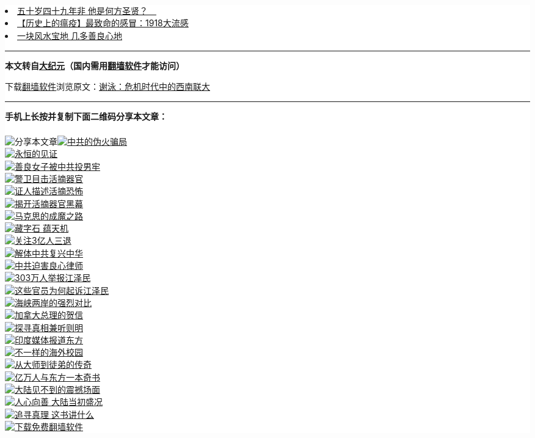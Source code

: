 <li><a href="/gb/20/3/22/n11962699.md#1">五十岁四十九年非  他是何方圣贤？　</a></li>
<li><a href="/gb/20/4/1/n11996073.md#1">【历史上的瘟疫】最致命的感冒：1918大流感</a></li>
<li><a href="/gb/20/3/18/n11950575.md#1">一块风水宝地 几多善良心地</a></li>
<hr>

<strong>本文转自<a href="https://www.epochtimes.com">大纪元</a>（国内需用<a href="https://github.com/bannedbook/fanqiang/wiki">翻墙软件</a>才能访问）</strong><p>下载<a href="https://github.com/bannedbook/fanqiang/wiki">翻墙软件</a>浏览原文：<a href="https://www.epochtimes.com/gb/8/8/1/n2212395.htm">谢泳：危机时代中的西南联大</a></p><hr>

<strong>手机上长按并复制下面二维码分享本文章：</strong><br><br><img src="http://d1p1.ip.zn2.us/v.php?action=qrcode&url=/gb/8/8/1/n2212395.md%231" title="分享本文章"></td><td VALIGN=TOP><a href="/gb/16/1/21/n4622075.md?dfh#1" target="_blank"><img src="https://raw.githubusercontent.com/ugcfa2752/djy/master/gb/300/wei-f1.jpg" title="中共的伪火骗局"  alt="中共的伪火骗局"></a><br><a href="https://github.com/ugcfa2752/www/blob/master/README.md?dfh#9" target="_blank"><img src="https://raw.githubusercontent.com/ugcfa2752/djy/master/gb/300/yong-h.jpg" title="永恒的见证"  alt="永恒的见证"></a><br><a href="/gb/13/9/29/n3974789.md?dfh#1" target="_blank"><img src="https://raw.githubusercontent.com/ugcfa2752/djy/master/gb/300/shang-lnz.jpg" title="善良女子被中共投男牢"  alt="善良女子被中共投男牢"></a><br><a href="/gb/16/3/16/n4663449.md?dfh#1" target="_blank"><img src="https://raw.githubusercontent.com/ugcfa2752/djy/master/gb/300/huo-z3.jpg" title="警卫目击活摘器官"  alt="警卫目击活摘器官"></a><br><a href="/gb/16/8/7/n8177641.md?dfh#1" target="_blank"><img src="https://raw.githubusercontent.com/ugcfa2752/djy/master/gb/300/huo-z4.jpg" title="证人描述活摘恐怖"  alt="证人描述活摘恐怖"></a><br><a href="/gb/10/4/19/n2881569.md?dfh#1" target="_blank"><img src="https://raw.githubusercontent.com/ugcfa2752/djy/master/gb/300/huo-z1.jpg" title="揭开活摘器官黑幕"  alt="揭开活摘器官黑幕"></a><br><a href="/gb/10/11/7/n3077476.md?dfh#1" target="_blank"><img src="https://raw.githubusercontent.com/ugcfa2752/djy/master/gb/300/ma-ks.jpg" title="马克思的成魔之路"  alt="马克思的成魔之路"></a><br><a href="/gb/14/6/9/n4173977.md?dfh#1" target="_blank"><img src="https://raw.githubusercontent.com/ugcfa2752/djy/master/gb/300/chang-zs.jpg" title="藏字石 蕴天机"  alt="藏字石 蕴天机"></a><br><a href="/gb/18/5/10/n10381511.md?dfh#1" target="_blank"><img src="https://raw.githubusercontent.com/ugcfa2752/djy/master/gb/300/st1.jpg" title="关注3亿人三退"  alt="关注3亿人三退"></a><br><a href="/gb/18/3/21/n10237682.md?dfh#1" target="_blank"><img src="https://raw.githubusercontent.com/ugcfa2752/djy/master/gb/300/jie-t.jpg" title="解体中共复兴中华"  alt="解体中共复兴中华"></a><br><a href="/gb/9/2/9/n2422991.md?dfh#1" target="_blank"><img src="https://raw.githubusercontent.com/ugcfa2752/djy/master/gb/300/gao-zs.jpg" title="中共迫害良心律师"  alt="中共迫害良心律师"></a><br><a href="/gb/18/12/9/n10900044.md?dfh#1" target="_blank"><img src="https://raw.githubusercontent.com/ugcfa2752/djy/master/gb/300/sj1.jpg" title="303万人举报江泽民"  alt="303万人举报江泽民"></a><br><a href="/gb/18/8/28/n10672014.md?dfh#1" target="_blank"><img src="https://raw.githubusercontent.com/ugcfa2752/djy/master/gb/300/sj2.jpg" title="这些官员为何起诉江泽民"  alt="这些官员为何起诉江泽民"></a><br><a href="/gb/8/12/18/n2367165.md?dfh#1" target="_blank"><img src="https://raw.githubusercontent.com/ugcfa2752/djy/master/gb/300/liangan.jpg" title="海峡两岸的强烈对比"  alt="海峡两岸的强烈对比"></a><br><a href="/gb/15/12/10/n4593139.md?dfh#1" target="_blank"><img src="https://raw.githubusercontent.com/ugcfa2752/djy/master/gb/300/jia-ndzl.jpg" title="加拿大总理的贺信"  alt="加拿大总理的贺信"></a><br><a href="/gb/11/6/17/n3289382.md?dfh#1" target="_blank"><img src="https://raw.githubusercontent.com/ugcfa2752/djy/master/gb/300/xiao-wd.jpg" title="探寻真相兼听则明"  alt="探寻真相兼听则明"></a><br><a href="/gb/18/10/27/n10812623.md?dfh#1" target="_blank"><img src="https://raw.githubusercontent.com/ugcfa2752/djy/master/gb/300/yindu.jpg" title="印度媒体报道东方"  alt="印度媒体报道东方"></a><br><a href="/gb/18/6/9/n10469652.md?dfh#1" target="_blank"><img src="https://raw.githubusercontent.com/ugcfa2752/djy/master/gb/300/xie-j.jpg" title="不一样的海外校园"  alt="不一样的海外校园"></a><br><a href="/gb/7/4/5/n1669415.md?dfh#1" target="_blank"><img src="https://raw.githubusercontent.com/ugcfa2752/djy/master/gb/300/li-up.jpg" title="从大师到徒弟的传奇"  alt="从大师到徒弟的传奇"></a><br><a href="/gb/17/5/26/n9191512.md?dfh#1" target="_blank"><img src="https://raw.githubusercontent.com/ugcfa2752/djy/master/gb/300/zfl2.jpg" title="亿万人与东方一本奇书"  alt="亿万人与东方一本奇书"></a><br><a href="/gb/13/11/27/n4020290.md?dfh#1" target="_blank"><img src="https://raw.githubusercontent.com/ugcfa2752/djy/master/gb/300/zhen-h.jpg" title="大陆见不到的震撼场面"  alt="大陆见不到的震撼场面"></a><br><a href="/gb/15/7/17/n4482910.md?dfh#1" target="_blank"><img src="https://raw.githubusercontent.com/ugcfa2752/djy/master/gb/300/dalu-sk.jpg" title="人心向善 大陆当初盛况"  alt="人心向善 大陆当初盛况"></a><br><a href="/gb/19/1/5/n10955468.md?dfh#1" target="_blank"><img src="https://raw.githubusercontent.com/ugcfa2752/djy/master/gb/300/zfl1.jpg" title="追寻真理 这书讲什么"  alt="追寻真理 这书讲什么"></a><br><a href="https://github.com/bannedbook/fanqiang/wiki" target="_blank"><img src="https://raw.githubusercontent.com/ugcfa2752/djy/master/gb/300/fq1.jpg" title="下载免费翻墙软件"  alt="下载免费翻墙软件"></a><br></td></tr></table>